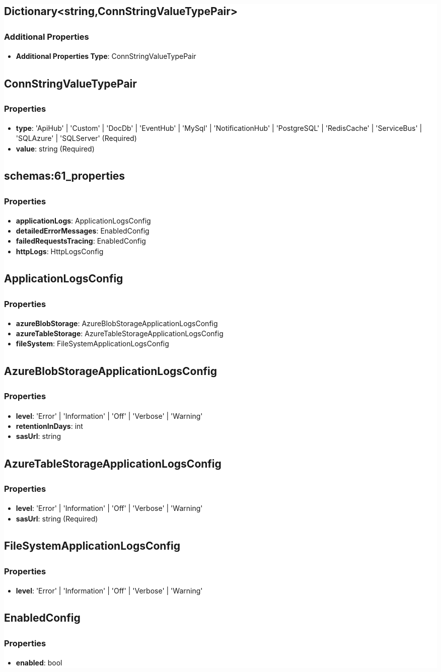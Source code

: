 ## Dictionary<string,ConnStringValueTypePair>
### Additional Properties
* **Additional Properties Type**: ConnStringValueTypePair

## ConnStringValueTypePair
### Properties
* **type**: 'ApiHub' | 'Custom' | 'DocDb' | 'EventHub' | 'MySql' | 'NotificationHub' | 'PostgreSQL' | 'RedisCache' | 'ServiceBus' | 'SQLAzure' | 'SQLServer' (Required)
* **value**: string (Required)

## schemas:61_properties
### Properties
* **applicationLogs**: ApplicationLogsConfig
* **detailedErrorMessages**: EnabledConfig
* **failedRequestsTracing**: EnabledConfig
* **httpLogs**: HttpLogsConfig

## ApplicationLogsConfig
### Properties
* **azureBlobStorage**: AzureBlobStorageApplicationLogsConfig
* **azureTableStorage**: AzureTableStorageApplicationLogsConfig
* **fileSystem**: FileSystemApplicationLogsConfig

## AzureBlobStorageApplicationLogsConfig
### Properties
* **level**: 'Error' | 'Information' | 'Off' | 'Verbose' | 'Warning'
* **retentionInDays**: int
* **sasUrl**: string

## AzureTableStorageApplicationLogsConfig
### Properties
* **level**: 'Error' | 'Information' | 'Off' | 'Verbose' | 'Warning'
* **sasUrl**: string (Required)

## FileSystemApplicationLogsConfig
### Properties
* **level**: 'Error' | 'Information' | 'Off' | 'Verbose' | 'Warning'

## EnabledConfig
### Properties
* **enabled**: bool
